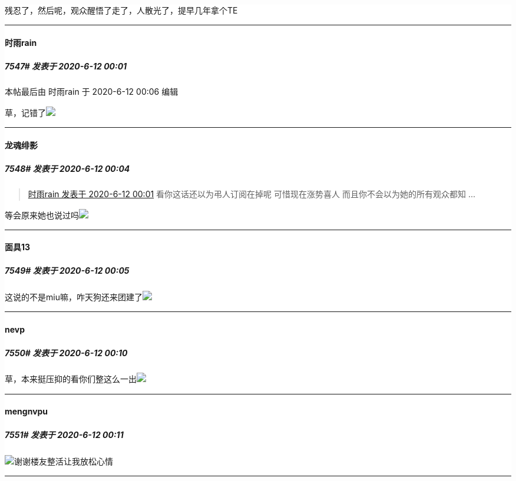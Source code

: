 
残忍了，然后呢，观众醒悟了走了，人散光了，提早几年拿个TE


-----

####  时雨rain  
##### 7547#       发表于 2020-6-12 00:01


 本帖最后由 时雨rain 于 2020-6-12 00:06 编辑 

草，记错了<img src="https://static.saraba1st.com/image/smiley/face2017/003.png" referrerpolicy="no-referrer">


-----

####  龙魂绯影  
##### 7548#       发表于 2020-6-12 00:04


<blockquote><a href="httphttps://bbs.saraba1st.com/2b/forum.php?mod=redirect&amp;goto=findpost&amp;pid=47770119&amp;ptid=1914313" target="_blank">时雨rain 发表于 2020-6-12 00:01</a>
看你这话还以为弔人订阅在掉呢
可惜现在涨势喜人
而且你不会以为她的所有观众都知 ...</blockquote>
等会原来她也说过吗<img src="https://static.saraba1st.com/image/smiley/face2017/068.png" referrerpolicy="no-referrer">


-----

####  面具13  
##### 7549#       发表于 2020-6-12 00:05


这说的不是miu嘛，咋天狗还来团建了<img src="https://static.saraba1st.com/image/smiley/face2017/067.png" referrerpolicy="no-referrer">


-----

####  nevp  
##### 7550#       发表于 2020-6-12 00:10


草，本来挺压抑的看你们整这么一出<img src="https://static.saraba1st.com/image/smiley/face2017/067.png" referrerpolicy="no-referrer">


-----

####  mengnvpu  
##### 7551#       发表于 2020-6-12 00:11


<img src="https://static.saraba1st.com/image/smiley/face2017/067.png" referrerpolicy="no-referrer">谢谢楼友整活让我放松心情


-----
